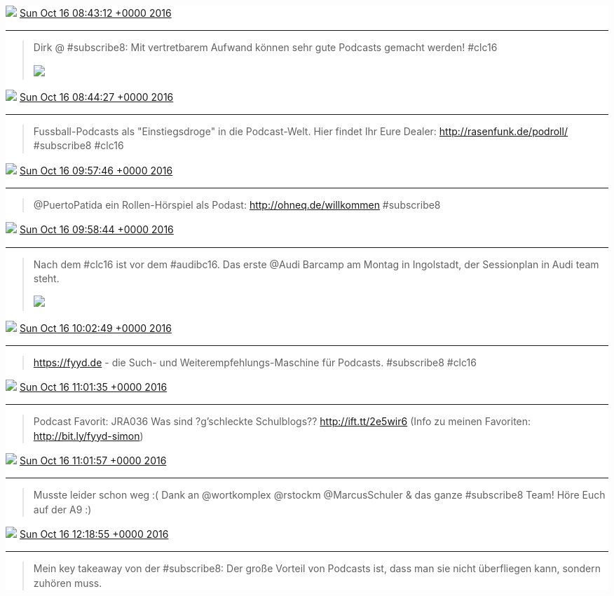 <img src="media/tweet.ico" width="12" /> [Sun Oct 16 08:43:12 +0000 2016](https://twitter.com/SimonDueckert/status/787574604789325824)

----

> Dirk @ #subscribe8: Mit vertretbarem Aufwand können sehr gute Podcasts gemacht werden! #clc16 
> 
> ![](https://t.co/L5E6NxaI1I)

<img src="media/tweet.ico" width="12" /> [Sun Oct 16 08:44:27 +0000 2016](https://twitter.com/SimonDueckert/status/787574917697007616)

----

> Fussball-Podcasts als "Einstiegsdroge" in die Podcast-Welt. Hier findet Ihr Eure Dealer: http://rasenfunk.de/podroll/ #subscribe8 #clc16

<img src="media/tweet.ico" width="12" /> [Sun Oct 16 09:57:46 +0000 2016](https://twitter.com/SimonDueckert/status/787593367945437184)

----

> @PuertoPatida ein Rollen-Hörspiel als Podast: http://ohneq.de/willkommen #subscribe8

<img src="media/tweet.ico" width="12" /> [Sun Oct 16 09:58:44 +0000 2016](https://twitter.com/SimonDueckert/status/787593611949010944)

----

> Nach dem #clc16 ist vor dem #audibc16. Das erste @Audi Barcamp am Montag in Ingolstadt, der Sessionplan in Audi team steht. 
> 
> ![](https://t.co/cc5cKZsMts)

<img src="media/tweet.ico" width="12" /> [Sun Oct 16 10:02:49 +0000 2016](https://twitter.com/SimonDueckert/status/787594637544394752)

----

> https://fyyd.de - die Such- und Weiterempfehlungs-Maschine für Podcasts. #subscribe8 #clc16

<img src="media/tweet.ico" width="12" /> [Sun Oct 16 11:01:35 +0000 2016](https://twitter.com/SimonDueckert/status/787609428770119680)

----

> Podcast Favorit: JRA036 Was sind ?g’schleckte Schulblogs?? http://ift.tt/2e5wir6 (Info zu meinen Favoriten: http://bit.ly/fyyd-simon)

<img src="media/tweet.ico" width="12" /> [Sun Oct 16 11:01:57 +0000 2016](https://twitter.com/SimonDueckert/status/787609519899762688)

----

> Musste leider schon weg :( Dank an @wortkomplex @rstockm @MarcusSchuler &amp; das ganze #subscribe8 Team! Höre Euch auf der A9 :)

<img src="media/tweet.ico" width="12" /> [Sun Oct 16 12:18:55 +0000 2016](https://twitter.com/SimonDueckert/status/787628890500001792)

----

> Mein key takeaway von der #subscribe8: Der große Vorteil von Podcasts ist, dass man sie nicht überfliegen kann, sondern zuhören muss.
